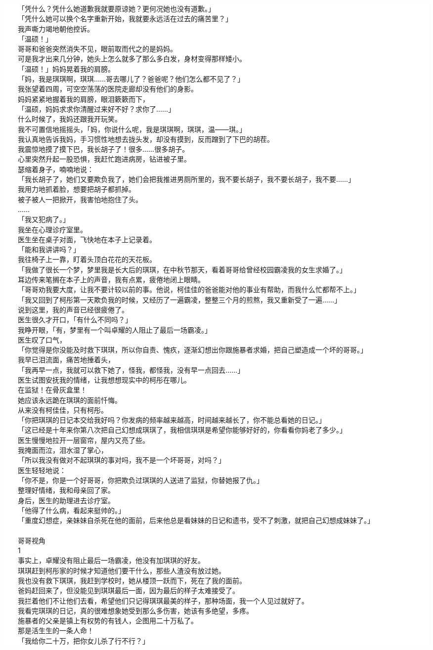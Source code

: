&emsp;&emsp;「凭什么？凭什么她道歉我就要原谅她？更何况她也没有道歉。」  
&emsp;&emsp;「凭什么她可以换个名字重新开始，我就要永远活在过去的痛苦里？」  
&emsp;&emsp;我声嘶力竭地朝他控诉。  
&emsp;&emsp;「温硕！」  
&emsp;&emsp;哥哥和爸爸突然消失不见，眼前取而代之的是妈妈。  
&emsp;&emsp;可是我才出来几分钟，她头上怎么就多了那么多白发，身材变得那样矮小。  
&emsp;&emsp;「温硕！」妈妈晃着我的肩膀。  
&emsp;&emsp;「妈，我是琪琪啊，琪琪……哥去哪儿了？爸爸呢？他们怎么都不见了？」  
&emsp;&emsp;我张望着四周，可空空荡荡的医院走廊却没有他们的身影。  
&emsp;&emsp;妈妈紧紧地握着我的肩膀，眼泪簌簌而下，  
&emsp;&emsp;「温硕，妈妈求求你清醒过来好不好？求你了……」  
&emsp;&emsp;什么时候了，我妈还跟我开玩笑。  
&emsp;&emsp;我不可置信地摇摇头，「妈，你说什么呢，我是琪琪啊，琪琪，温——琪。」  
&emsp;&emsp;我认真地告诉我妈，手习惯性地想去拢头发，却没有摸到，反而蹭到了下巴的胡茬。  
&emsp;&emsp;我震惊地摸了摸下巴，我长胡子了！很多……很多胡子。  
&emsp;&emsp;心里突然升起一股恐惧，我赶忙跑进病房，钻进被子里。  
&emsp;&emsp;瑟缩着身子，喃喃地说：  
&emsp;&emsp;「我长胡子了，她们又要欺负我了，她们会把我推进男厕所里的，我不要长胡子，我不要长胡子，我不要……」  
&emsp;&emsp;我用力地抓着脸，想要把胡子都抓掉。  
&emsp;&emsp;被子被人一把掀开，我害怕地抱住了头。  
&emsp;&emsp;……  
&emsp;&emsp;「我又犯病了。」  
&emsp;&emsp;我坐在心理诊疗室里。  
&emsp;&emsp;医生坐在桌子对面，飞快地在本子上记录着。  
&emsp;&emsp;「能和我讲讲吗？」  
&emsp;&emsp;我往椅子上一靠，盯着头顶白花花的天花板。  
&emsp;&emsp;「我做了很长一个梦，梦里我是长大后的琪琪，在中秋节那天，看着哥哥给曾经校园霸凌我的女生求婚了。」  
&emsp;&emsp;耳边传来笔搁在本子上的声音，我有点累，疲倦地闭上眼睛。  
&emsp;&emsp;「哥哥劝我要大度，让我不要计较以前的事。他说，柯佳佳的爸爸能对他的事业有帮助，而我什么忙都帮不上。」  
&emsp;&emsp;「我又回到了柯彤第一天欺负我的时候，又经历了一遍霸凌，整整三个月的煎熬，我又重新受了一遍……」  
&emsp;&emsp;说到这里，我的声音已经很疲倦了。  
&emsp;&emsp;医生很久才开口，「有什么不同吗？」  
&emsp;&emsp;我睁开眼，「有，梦里有一个叫卓耀的人阻止了最后一场霸凌。」  
&emsp;&emsp;医生叹了口气，  
&emsp;&emsp;「你觉得是你没能及时救下琪琪，所以你自责、愧疚，逐渐幻想出你跟施暴者求婚，把自己塑造成一个坏的哥哥。」  
&emsp;&emsp;我早已泪流面，痛苦地捶着头，  
&emsp;&emsp;「我再早一点，我就可以救下她了，怪我，都怪我，没有早一点回去……」  
&emsp;&emsp;医生试图安抚我的情绪，让我想想现实中的柯彤在哪儿。  
&emsp;&emsp;在监狱！在骨灰盒里！  
&emsp;&emsp;她应该永远跪在琪琪的面前忏悔。  
&emsp;&emsp;从来没有柯佳佳，只有柯彤。  
&emsp;&emsp;「你把琪琪的日记本交给我好吗？你发病的频率越来越高，时间越来越长了，你不能总看她的日记。」  
&emsp;&emsp;「这已经是十年来你第八次把自己幻想成琪琪了，我相信琪琪是希望你能够好好的，你看看你妈老了多少。」  
&emsp;&emsp;医生慢慢地拉开一层窗帘，屋内又亮了些。  
&emsp;&emsp;我掩面而泣，泪水湿了掌心，  
&emsp;&emsp;「所以我没有做对不起琪琪的事对吗，我不是一个坏哥哥，对吗？」  
&emsp;&emsp;医生轻轻地说：  
&emsp;&emsp;「你不是，你是一个好哥哥，你把欺负过琪琪的人送进了监狱，你替她报了仇。」  
&emsp;&emsp;整理好情绪，我和母亲回了家。  
&emsp;&emsp;身后，医生的助理进去诊疗室。  
&emsp;&emsp;「他得了什么病，看起来挺帅的。」  
&emsp;&emsp;「重度幻想症，亲妹妹自杀死在他的面前，后来他总是看妹妹的日记和遗书，受不了刺激，就把自己幻想成妹妹了。」  
&emsp;&emsp;   
&emsp;&emsp;哥哥视角  
&emsp;&emsp;1  
&emsp;&emsp;事实上，卓耀没有阻止最后一场霸凌，他没有加琪琪的好友。  
&emsp;&emsp;琪琪赶到柯彤家的时候才知道他们要干什么，那些人渣没有放过她。  
&emsp;&emsp;我也没有救下琪琪，我赶到学校时，她从楼顶一跃而下，死在了我的面前。  
&emsp;&emsp;爸妈赶回来了，但没能见到琪琪最后一面，因为最后的样子太难接受了。  
&emsp;&emsp;我拦着他们不让他们去看，希望他们只记得琪琪最美的样子，那种场面，我一个人见过就好了。  
&emsp;&emsp;我看完琪琪的日记，真的很难想象她受到那么多伤害，她该有多绝望，多疼。  
&emsp;&emsp;施暴者的父亲是镇上有权势的有钱人，企图用二十万私了。  
&emsp;&emsp;那是活生生的一条人命！  
&emsp;&emsp;「我给你二十万，把你女儿杀了行不行？」  